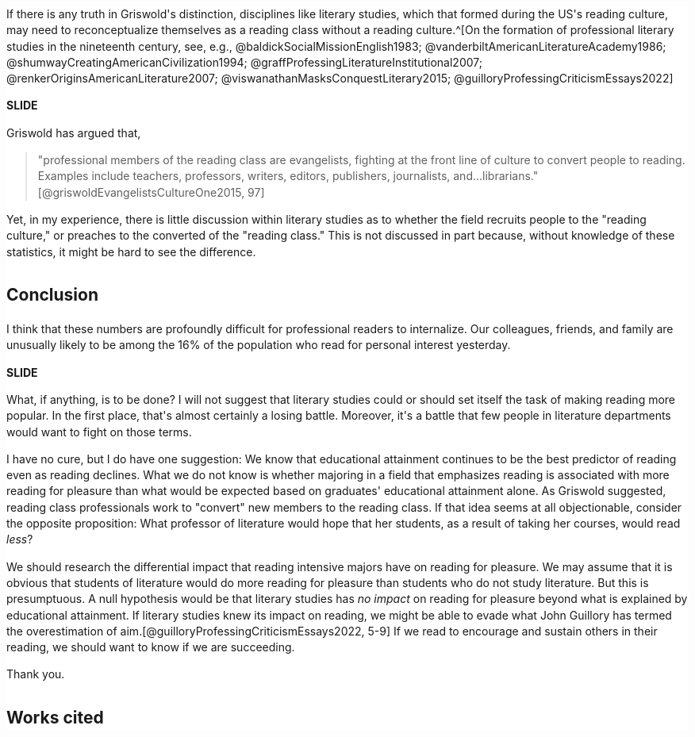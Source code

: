 If there is any truth in Griswold's distinction, disciplines like literary studies, which that formed during the US's reading culture, may need to reconceptualize themselves as a reading class without a reading culture.^[On the formation of professional literary studies in the nineteenth century, see, e.g., @baldickSocialMissionEnglish1983; @vanderbiltAmericanLiteratureAcademy1986; @shumwayCreatingAmericanCivilization1994; @graffProfessingLiteratureInstitutional2007; @renkerOriginsAmericanLiterature2007; @viswanathanMasksConquestLiterary2015; @guilloryProfessingCriticismEssays2022]

**SLIDE**

Griswold has argued that,

> "professional members of the reading class are evangelists, fighting at the front line of culture to convert people to reading. Examples include teachers, professors, writers, editors, publishers, journalists, and...librarians."[@griswoldEvangelistsCultureOne2015, 97]

Yet, in my experience, there is little discussion within literary studies as to whether the field recruits people to the "reading culture," or preaches to the converted of the "reading class." This is not discussed in part because, without knowledge of these statistics, it might be hard to see the difference.

## Conclusion

I think that these numbers are profoundly difficult for professional readers to internalize. Our colleagues, friends, and family are unusually likely to be among the 16% of the population who read for personal interest yesterday.

**SLIDE**

What, if anything, is to be done? I will not suggest that literary studies could or should set itself the task of making reading more popular. In the first place, that's almost certainly a losing battle. Moreover, it's a battle that few people in literature departments would want to fight on those terms.

I have no cure, but I do have one suggestion: We know that educational attainment continues to be the best predictor of reading even as reading declines. What we do not know is whether majoring in a field that emphasizes reading is associated with more reading for pleasure than what would be expected based on graduates' educational attainment alone. As Griswold suggested, reading class professionals work to "convert" new members to the reading class. If that idea seems at all objectionable, consider the opposite proposition: What professor of literature would hope that her students, as a result of taking her courses, would read *less*?

We should research the differential impact that reading intensive majors have on reading for pleasure. We may assume that it is obvious that students of literature would do more reading for pleasure than students who do not study literature. But this is presumptuous. A null hypothesis would be that literary studies has *no impact* on reading for pleasure beyond what is explained by educational attainment. If literary studies knew its impact on reading, we might be able to evade what John Guillory has termed the overestimation of aim.[@guilloryProfessingCriticismEssays2022, 5-9] If we read to encourage and sustain others in their reading, we should want to know if we are succeeding.

Thank you.

## Works cited
